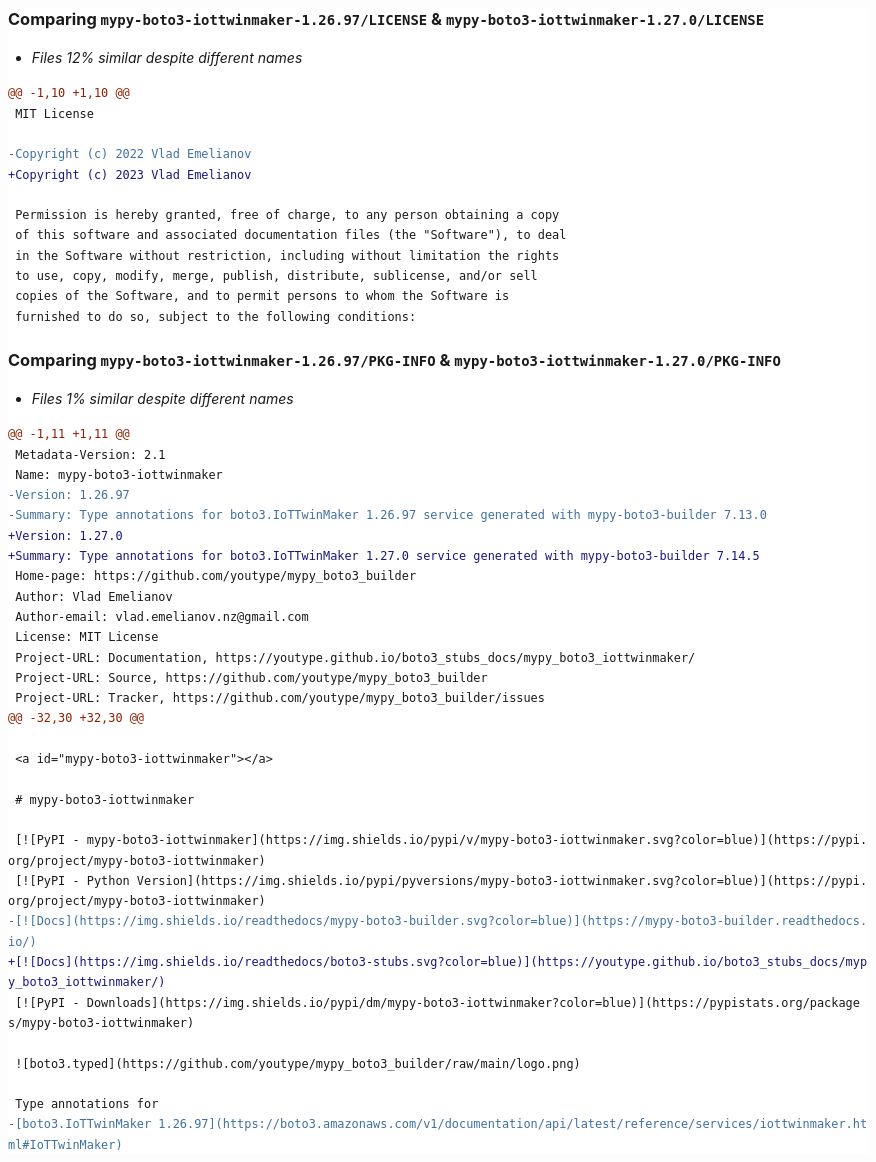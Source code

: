 ### Comparing `mypy-boto3-iottwinmaker-1.26.97/LICENSE` & `mypy-boto3-iottwinmaker-1.27.0/LICENSE`

 * *Files 12% similar despite different names*

```diff
@@ -1,10 +1,10 @@
 MIT License
 
-Copyright (c) 2022 Vlad Emelianov
+Copyright (c) 2023 Vlad Emelianov
 
 Permission is hereby granted, free of charge, to any person obtaining a copy
 of this software and associated documentation files (the "Software"), to deal
 in the Software without restriction, including without limitation the rights
 to use, copy, modify, merge, publish, distribute, sublicense, and/or sell
 copies of the Software, and to permit persons to whom the Software is
 furnished to do so, subject to the following conditions:
```

### Comparing `mypy-boto3-iottwinmaker-1.26.97/PKG-INFO` & `mypy-boto3-iottwinmaker-1.27.0/PKG-INFO`

 * *Files 1% similar despite different names*

```diff
@@ -1,11 +1,11 @@
 Metadata-Version: 2.1
 Name: mypy-boto3-iottwinmaker
-Version: 1.26.97
-Summary: Type annotations for boto3.IoTTwinMaker 1.26.97 service generated with mypy-boto3-builder 7.13.0
+Version: 1.27.0
+Summary: Type annotations for boto3.IoTTwinMaker 1.27.0 service generated with mypy-boto3-builder 7.14.5
 Home-page: https://github.com/youtype/mypy_boto3_builder
 Author: Vlad Emelianov
 Author-email: vlad.emelianov.nz@gmail.com
 License: MIT License
 Project-URL: Documentation, https://youtype.github.io/boto3_stubs_docs/mypy_boto3_iottwinmaker/
 Project-URL: Source, https://github.com/youtype/mypy_boto3_builder
 Project-URL: Tracker, https://github.com/youtype/mypy_boto3_builder/issues
@@ -32,30 +32,30 @@
 
 <a id="mypy-boto3-iottwinmaker"></a>
 
 # mypy-boto3-iottwinmaker
 
 [![PyPI - mypy-boto3-iottwinmaker](https://img.shields.io/pypi/v/mypy-boto3-iottwinmaker.svg?color=blue)](https://pypi.org/project/mypy-boto3-iottwinmaker)
 [![PyPI - Python Version](https://img.shields.io/pypi/pyversions/mypy-boto3-iottwinmaker.svg?color=blue)](https://pypi.org/project/mypy-boto3-iottwinmaker)
-[![Docs](https://img.shields.io/readthedocs/mypy-boto3-builder.svg?color=blue)](https://mypy-boto3-builder.readthedocs.io/)
+[![Docs](https://img.shields.io/readthedocs/boto3-stubs.svg?color=blue)](https://youtype.github.io/boto3_stubs_docs/mypy_boto3_iottwinmaker/)
 [![PyPI - Downloads](https://img.shields.io/pypi/dm/mypy-boto3-iottwinmaker?color=blue)](https://pypistats.org/packages/mypy-boto3-iottwinmaker)
 
 ![boto3.typed](https://github.com/youtype/mypy_boto3_builder/raw/main/logo.png)
 
 Type annotations for
-[boto3.IoTTwinMaker 1.26.97](https://boto3.amazonaws.com/v1/documentation/api/latest/reference/services/iottwinmaker.html#IoTTwinMaker)
```